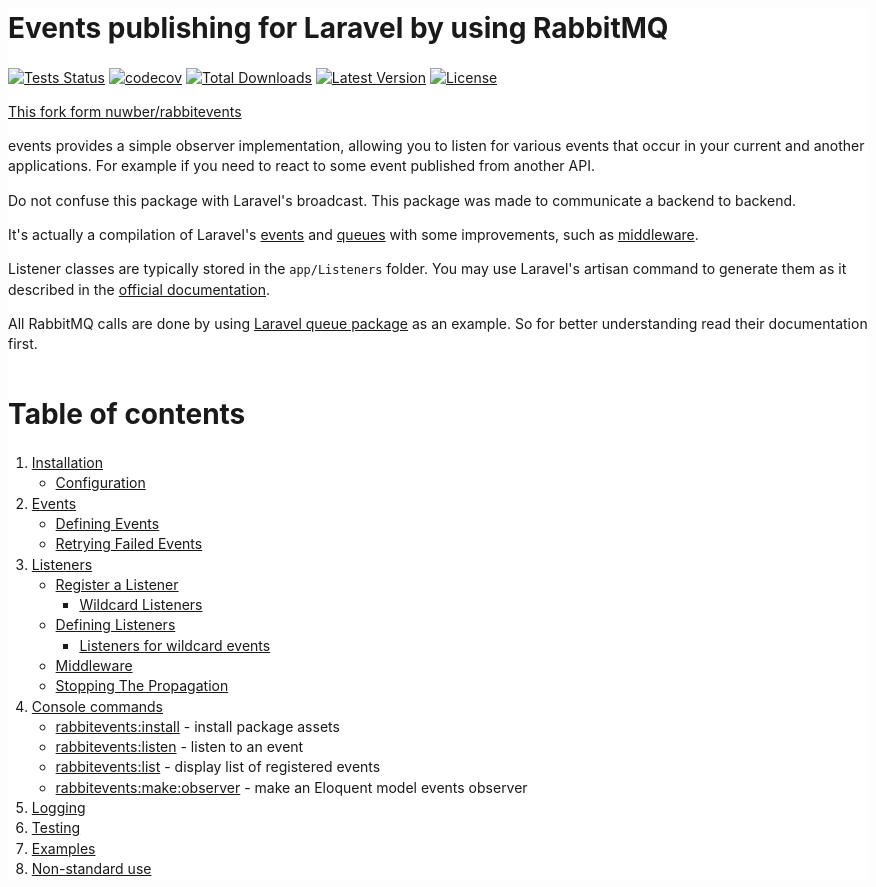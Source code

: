 # Events publishing for Laravel by using RabbitMQ

[![Tests Status](https://github.com/Ecavalier/rabbitevents/workflows/Unit%20tests/badge.svg?branch=master)](https://github.com/Ecavalier/rabbitevents/actions?query=branch%3Amaster+workflow%3A%22Unit+tests%22)
[![codecov](https://codecov.io/gh/Ecavalier/rabbitevents/branch/master/graph/badge.svg?token=8E9CY6866R)](https://codecov.io/gh/Ecavalier/rabbitevents)
[![Total Downloads](https://img.shields.io/packagist/dt/Ecavalier/rabbitevents)](https://packagist.org/packages/Ecavalier/rabbitevents)
[![Latest Version](https://img.shields.io/packagist/v/Ecavalier/rabbitevents)](https://packagist.org/packages/Ecavalier/rabbitevents)
[![License](https://img.shields.io/packagist/l/Ecavalier/rabbitevents)](https://packagist.org/packages/Ecavalier/rabbitevents)

[This fork form nuwber/rabbitevents](https://github.com/nuwber/rabbitevents)

events provides a simple observer implementation, allowing you to listen for various events that occur in your current and another applications. For example if you need to react to some event published from another API. 

Do not confuse this package with Laravel's broadcast. This package was made to communicate a backend to backend.
 
It's actually a compilation of Laravel's [events](https://laravel.com/docs/events) and [queues](https://laravel.com/docs/queues) with some improvements, such as [middleware](#middleware).

Listener classes are typically stored in the `app/Listeners` folder. You may use Laravel's artisan command to generate them as it described in the [official documentation](https://laravel.com/docs/events).

All RabbitMQ calls are done by using [Laravel queue package](https://github.com/php-enqueue/laravel-queue) as an example. So for better understanding read their documentation first.

# Table of contents
1. [Installation](#installation)
    - [Configuration](#configuration)
1. [Events](#events)    
    - [Defining Events](#defining-events")
    - [Retrying Failed Events](#retry-failed-events)
1. [Listeners](#listeners)
    - [Register a Listener](#register-regular-listener)
        - [Wildcard Listeners](#register-wildcard-listeners)
    - [Defining Listeners](#defining-listeners)
        - [Listeners for wildcard events](#defining-wildcard-listeners)
    - [Middleware](#listener-middleware)
    - [Stopping The Propagation](#stopping-propagination)
1. [Console commands](#commands)
    - [rabbitevents:install](#command-install) - install package assets 
    - [rabbitevents:listen](#command-listen) - listen to an event
    - [rabbitevents:list](#command-list) - display list of registered events
    - [rabbitevents:make:observer](#command-make-observer) - make an Eloquent model events observer
1. [Logging](#logging)
1. [Testing](#testing)
1. [Examples](/examples)
1. [Non-standard use](#non-standard-use)
